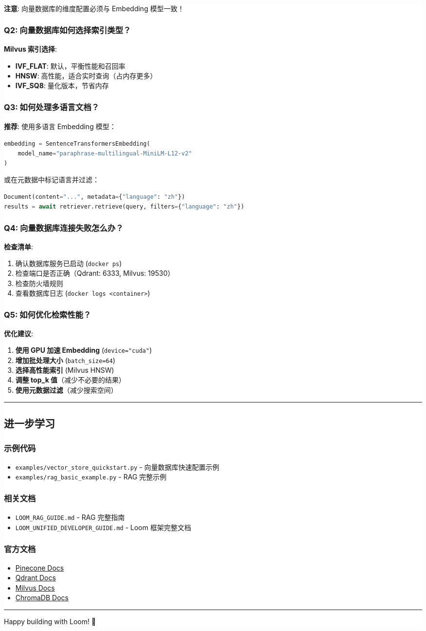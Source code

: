 **注意**: 向量数据库的维度配置必须与 Embedding 模型一致！

### Q2: 向量数据库如何选择索引类型？

**Milvus 索引选择**:
- **IVF_FLAT**: 默认，平衡性能和召回率
- **HNSW**: 高性能，适合实时查询（占内存更多）
- **IVF_SQ8**: 量化版本，节省内存

### Q3: 如何处理多语言文档？

**推荐**:
使用多语言 Embedding 模型：
```python
embedding = SentenceTransformersEmbedding(
    model_name="paraphrase-multilingual-MiniLM-L12-v2"
)
```

或在元数据中标记语言并过滤：
```python
Document(content="...", metadata={"language": "zh"})
results = await retriever.retrieve(query, filters={"language": "zh"})
```

### Q4: 向量数据库连接失败怎么办？

**检查清单**:
1. 确认数据库服务已启动 (`docker ps`)
2. 检查端口是否正确（Qdrant: 6333, Milvus: 19530）
3. 检查防火墙规则
4. 查看数据库日志 (`docker logs <container>`)

### Q5: 如何优化检索性能？

**优化建议**:
1. **使用 GPU 加速 Embedding** (`device="cuda"`)
2. **增加批处理大小** (`batch_size=64`)
3. **选择高性能索引** (Milvus HNSW)
4. **调整 top_k 值**（减少不必要的结果）
5. **使用元数据过滤**（减少搜索空间）

---

## 进一步学习

### 示例代码
- `examples/vector_store_quickstart.py` - 向量数据库快速配置示例
- `examples/rag_basic_example.py` - RAG 完整示例

### 相关文档
- `LOOM_RAG_GUIDE.md` - RAG 完整指南
- `LOOM_UNIFIED_DEVELOPER_GUIDE.md` - Loom 框架完整文档

### 官方文档
- [Pinecone Docs](https://docs.pinecone.io/)
- [Qdrant Docs](https://qdrant.tech/documentation/)
- [Milvus Docs](https://milvus.io/docs)
- [ChromaDB Docs](https://docs.trychroma.com/)

---

Happy building with Loom! 🚀
